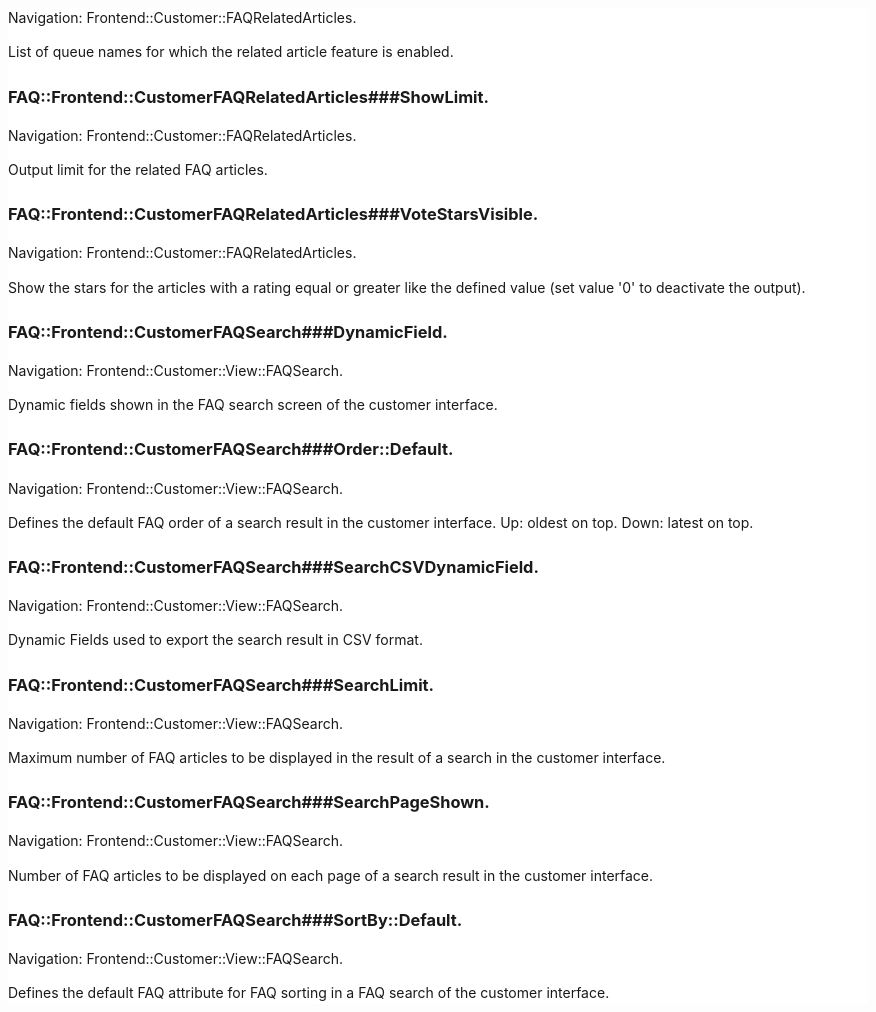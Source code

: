 Navigation: Frontend::Customer::FAQRelatedArticles.

List of queue names for which the related article feature is enabled.

### FAQ::Frontend::CustomerFAQRelatedArticles###ShowLimit.

Navigation: Frontend::Customer::FAQRelatedArticles.

Output limit for the related FAQ articles.

### FAQ::Frontend::CustomerFAQRelatedArticles###VoteStarsVisible.

Navigation: Frontend::Customer::FAQRelatedArticles.

Show the stars for the articles with a rating equal or greater like the
defined value (set value '0' to deactivate the output).

### FAQ::Frontend::CustomerFAQSearch###DynamicField.

Navigation: Frontend::Customer::View::FAQSearch.

Dynamic fields shown in the FAQ search screen of the customer interface.

### FAQ::Frontend::CustomerFAQSearch###Order::Default.

Navigation: Frontend::Customer::View::FAQSearch.

Defines the default FAQ order of a search result in the customer
interface. Up: oldest on top. Down: latest on top.

### FAQ::Frontend::CustomerFAQSearch###SearchCSVDynamicField.

Navigation: Frontend::Customer::View::FAQSearch.

Dynamic Fields used to export the search result in CSV format.

### FAQ::Frontend::CustomerFAQSearch###SearchLimit.

Navigation: Frontend::Customer::View::FAQSearch.

Maximum number of FAQ articles to be displayed in the result of a search
in the customer interface.

### FAQ::Frontend::CustomerFAQSearch###SearchPageShown.

Navigation: Frontend::Customer::View::FAQSearch.

Number of FAQ articles to be displayed on each page of a search result
in the customer interface.

### FAQ::Frontend::CustomerFAQSearch###SortBy::Default.

Navigation: Frontend::Customer::View::FAQSearch.

Defines the default FAQ attribute for FAQ sorting in a FAQ search of the
customer interface.
